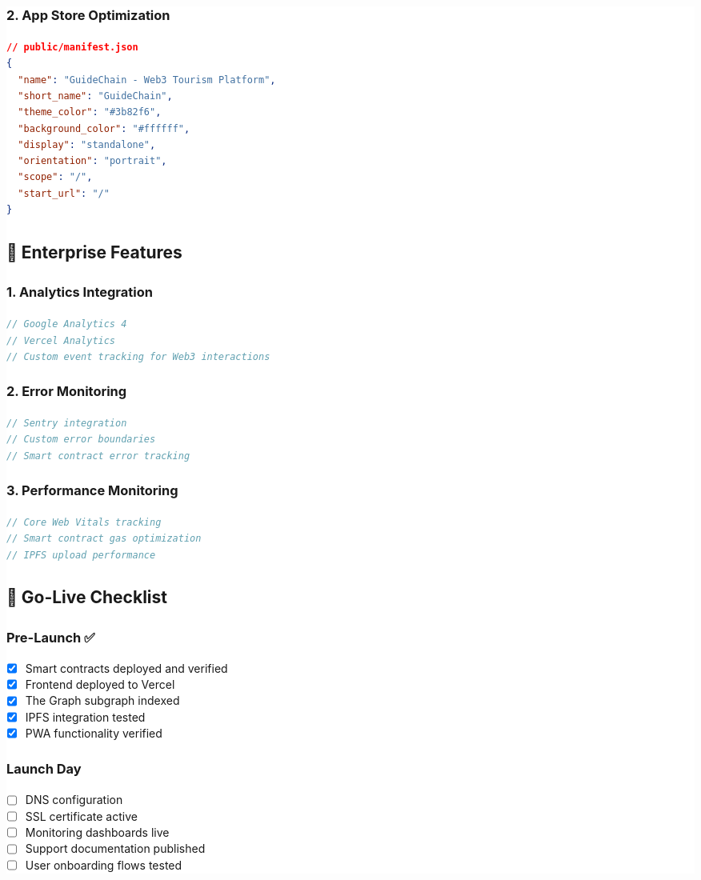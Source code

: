 ### 2. App Store Optimization
```json
// public/manifest.json
{
  "name": "GuideChain - Web3 Tourism Platform",
  "short_name": "GuideChain",
  "theme_color": "#3b82f6",
  "background_color": "#ffffff",
  "display": "standalone",
  "orientation": "portrait",
  "scope": "/",
  "start_url": "/"
}
```

## 🎯 Enterprise Features

### 1. Analytics Integration
```javascript
// Google Analytics 4
// Vercel Analytics
// Custom event tracking for Web3 interactions
```

### 2. Error Monitoring
```javascript
// Sentry integration
// Custom error boundaries
// Smart contract error tracking
```

### 3. Performance Monitoring
```javascript
// Core Web Vitals tracking
// Smart contract gas optimization
// IPFS upload performance
```

## 🚀 Go-Live Checklist

### Pre-Launch ✅
- [x] Smart contracts deployed and verified
- [x] Frontend deployed to Vercel
- [x] The Graph subgraph indexed
- [x] IPFS integration tested
- [x] PWA functionality verified

### Launch Day
- [ ] DNS configuration
- [ ] SSL certificate active
- [ ] Monitoring dashboards live
- [ ] Support documentation published
- [ ] User onboarding flows tested
